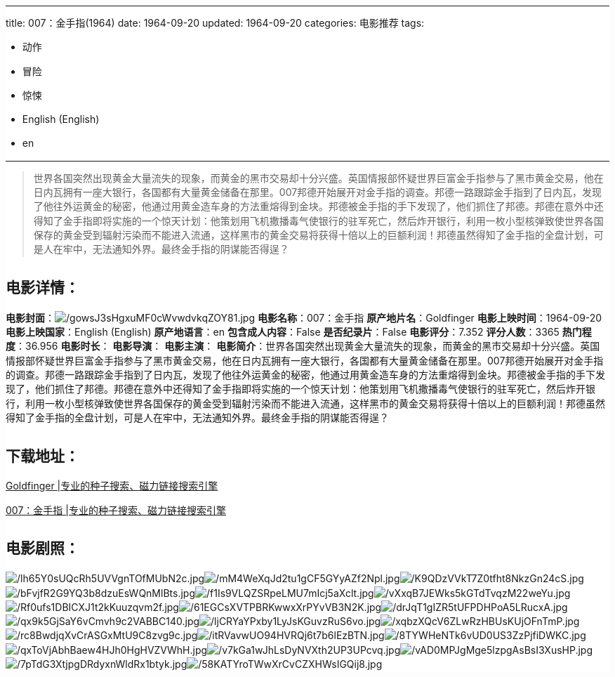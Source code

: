 
---
title: 007：金手指(1964)
date: 1964-09-20
updated: 1964-09-20
categories: 电影推荐
tags:
- 动作
- 冒险
- 惊悚

- English (English)
- en
---


> 世界各国突然出现黄金大量流失的现象，而黄金的黑市交易却十分兴盛。英国情报部怀疑世界巨富金手指参与了黑市黄金交易，他在日内瓦拥有一座大银行，各国都有大量黄金储备在那里。007邦德开始展开对金手指的调查。邦德一路跟踪金手指到了日内瓦，发现了他往外运黄金的秘密，他通过用黄金造车身的方法重熔得到金块。邦德被金手指的手下发现了，他们抓住了邦德。邦德在意外中还得知了金手指即将实施的一个惊天计划：他策划用飞机撒播毒气使银行的驻军死亡，然后炸开银行，利用一枚小型核弹致使世界各国保存的黄金受到辐射污染而不能进入流通，这样黑市的黄金交易将获得十倍以上的巨额利润！邦德虽然得知了金手指的全盘计划，可是人在牢中，无法通知外界。最终金手指的阴谋能否得逞？

## **电影详情**：

**电影封面**：<img src="https://image.tmdb.org/t/p/w200/gowsJ3sHgxuMF0cWvwdvkqZOY81.jpg" alt="/gowsJ3sHgxuMF0cWvwdvkqZOY81.jpg" title="/gowsJ3sHgxuMF0cWvwdvkqZOY81.jpg">
**电影名称**：007：金手指
**原产地片名**：Goldfinger
**电影上映时间**：1964-09-20
**电影上映国家**：English (English)
**原产地语言**：en
**包含成人内容**：False
**是否纪录片**：False
**电影评分**：7.352
**评分人数**：3365
**热门程度**：36.956
**电影时长**：
**电影导演**：
**电影主演**：
**电影简介**：世界各国突然出现黄金大量流失的现象，而黄金的黑市交易却十分兴盛。英国情报部怀疑世界巨富金手指参与了黑市黄金交易，他在日内瓦拥有一座大银行，各国都有大量黄金储备在那里。007邦德开始展开对金手指的调查。邦德一路跟踪金手指到了日内瓦，发现了他往外运黄金的秘密，他通过用黄金造车身的方法重熔得到金块。邦德被金手指的手下发现了，他们抓住了邦德。邦德在意外中还得知了金手指即将实施的一个惊天计划：他策划用飞机撒播毒气使银行的驻军死亡，然后炸开银行，利用一枚小型核弹致使世界各国保存的黄金受到辐射污染而不能进入流通，这样黑市的黄金交易将获得十倍以上的巨额利润！邦德虽然得知了金手指的全盘计划，可是人在牢中，无法通知外界。最终金手指的阴谋能否得逞？

## **下载地址**：
[Goldfinger |专业的种子搜索、磁力链接搜索引擎](https://movie.amd794.com:2083/?search=Goldfinger&ordering=&mode=match_phrase&page_size=10&page=1)

[007：金手指 |专业的种子搜索、磁力链接搜索引擎](https://movie.amd794.com:2083/?search=007%EF%BC%9A%E9%87%91%E6%89%8B%E6%8C%87&ordering=&mode=match_phrase&page_size=10&page=1)
 

## **电影剧照**：
<img src="https://image.tmdb.org/t/p/original/lh65Y0sUQcRh5UVVgnTOfMUbN2c.jpg" alt="/lh65Y0sUQcRh5UVVgnTOfMUbN2c.jpg" title="/lh65Y0sUQcRh5UVVgnTOfMUbN2c.jpg"><img src="https://image.tmdb.org/t/p/original/mM4WeXqJd2tu1gCF5GYyAZf2Npl.jpg" alt="/mM4WeXqJd2tu1gCF5GYyAZf2Npl.jpg" title="/mM4WeXqJd2tu1gCF5GYyAZf2Npl.jpg"><img src="https://image.tmdb.org/t/p/original/K9QDzVVkT7Z0tfht8NkzGn24cS.jpg" alt="/K9QDzVVkT7Z0tfht8NkzGn24cS.jpg" title="/K9QDzVVkT7Z0tfht8NkzGn24cS.jpg"><img src="https://image.tmdb.org/t/p/original/bFvjfR2G9YQ3b8dzuEsWQnMlBts.jpg" alt="/bFvjfR2G9YQ3b8dzuEsWQnMlBts.jpg" title="/bFvjfR2G9YQ3b8dzuEsWQnMlBts.jpg"><img src="https://image.tmdb.org/t/p/original/f1Is9VLQZSRpeLMU7mIcj5aXclt.jpg" alt="/f1Is9VLQZSRpeLMU7mIcj5aXclt.jpg" title="/f1Is9VLQZSRpeLMU7mIcj5aXclt.jpg"><img src="https://image.tmdb.org/t/p/original/vXxqB7JEWks5kGTdTvqzM22weYu.jpg" alt="/vXxqB7JEWks5kGTdTvqzM22weYu.jpg" title="/vXxqB7JEWks5kGTdTvqzM22weYu.jpg"><img src="https://image.tmdb.org/t/p/original/Rf0ufs1DBICXJ1t2kKuuzqvm2f.jpg" alt="/Rf0ufs1DBICXJ1t2kKuuzqvm2f.jpg" title="/Rf0ufs1DBICXJ1t2kKuuzqvm2f.jpg"><img src="https://image.tmdb.org/t/p/original/61EGCsXVTPBRKwwxXrPYvVB3N2K.jpg" alt="/61EGCsXVTPBRKwwxXrPYvVB3N2K.jpg" title="/61EGCsXVTPBRKwwxXrPYvVB3N2K.jpg"><img src="https://image.tmdb.org/t/p/original/drJqT1gIZR5tUFPDHPoA5LRucxA.jpg" alt="/drJqT1gIZR5tUFPDHPoA5LRucxA.jpg" title="/drJqT1gIZR5tUFPDHPoA5LRucxA.jpg"><img src="https://image.tmdb.org/t/p/original/qx9k5GjSaY6vCmvh9c2VABBC140.jpg" alt="/qx9k5GjSaY6vCmvh9c2VABBC140.jpg" title="/qx9k5GjSaY6vCmvh9c2VABBC140.jpg"><img src="https://image.tmdb.org/t/p/original/ljCRYaYPxby1LyJsKGuvzRuS6vo.jpg" alt="/ljCRYaYPxby1LyJsKGuvzRuS6vo.jpg" title="/ljCRYaYPxby1LyJsKGuvzRuS6vo.jpg"><img src="https://image.tmdb.org/t/p/original/xqbzXQcV6ZLwRzHBUsKUjOFnTmP.jpg" alt="/xqbzXQcV6ZLwRzHBUsKUjOFnTmP.jpg" title="/xqbzXQcV6ZLwRzHBUsKUjOFnTmP.jpg"><img src="https://image.tmdb.org/t/p/original/rc8BwdjqXvCrASGxMtU9C8zvg9c.jpg" alt="/rc8BwdjqXvCrASGxMtU9C8zvg9c.jpg" title="/rc8BwdjqXvCrASGxMtU9C8zvg9c.jpg"><img src="https://image.tmdb.org/t/p/original/itRVavwUO94HVRQj6t7b6lEzBTN.jpg" alt="/itRVavwUO94HVRQj6t7b6lEzBTN.jpg" title="/itRVavwUO94HVRQj6t7b6lEzBTN.jpg"><img src="https://image.tmdb.org/t/p/original/8TYWHeNTk6vUD0US3ZzPjfiDWKC.jpg" alt="/8TYWHeNTk6vUD0US3ZzPjfiDWKC.jpg" title="/8TYWHeNTk6vUD0US3ZzPjfiDWKC.jpg"><img src="https://image.tmdb.org/t/p/original/qxToVjAbhBaew4HJh0HgHVZVWhH.jpg" alt="/qxToVjAbhBaew4HJh0HgHVZVWhH.jpg" title="/qxToVjAbhBaew4HJh0HgHVZVWhH.jpg"><img src="https://image.tmdb.org/t/p/original/v7kGa1wJhLsDyNVXth2UP3UPcvq.jpg" alt="/v7kGa1wJhLsDyNVXth2UP3UPcvq.jpg" title="/v7kGa1wJhLsDyNVXth2UP3UPcvq.jpg"><img src="https://image.tmdb.org/t/p/original/vAD0MPJgMge5lzpgAsBsI3XusHP.jpg" alt="/vAD0MPJgMge5lzpgAsBsI3XusHP.jpg" title="/vAD0MPJgMge5lzpgAsBsI3XusHP.jpg"><img src="https://image.tmdb.org/t/p/original/7pTdG3XtjpgDRdyxnWldRx1btyk.jpg" alt="/7pTdG3XtjpgDRdyxnWldRx1btyk.jpg" title="/7pTdG3XtjpgDRdyxnWldRx1btyk.jpg"><img src="https://image.tmdb.org/t/p/original/58KATYroTWwXrCvCZXHWsIGQij8.jpg" alt="/58KATYroTWwXrCvCZXHWsIGQij8.jpg" title="/58KATYroTWwXrCvCZXHWsIGQij8.jpg">
